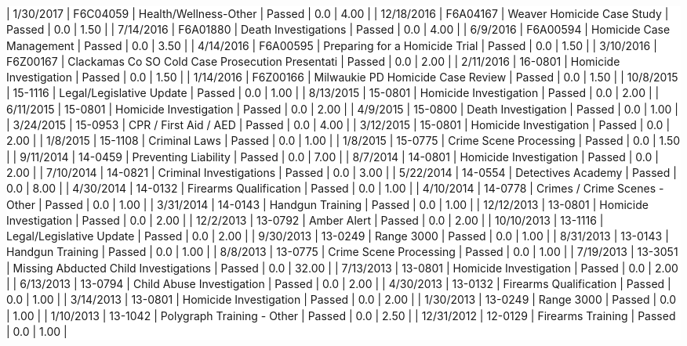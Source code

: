 | 1/30/2017 | F6C04059 | Health/Wellness-Other | Passed | 0.0 | 4.00 |
| 12/18/2016 | F6A04167 | Weaver Homicide Case Study | Passed | 0.0 | 1.50 |
| 7/14/2016 | F6A01880 | Death Investigations | Passed | 0.0 | 4.00 |
| 6/9/2016 | F6A00594 | Homicide Case Management | Passed | 0.0 | 3.50 |
| 4/14/2016 | F6A00595 | Preparing for a Homicide Trial | Passed | 0.0 | 1.50 |
| 3/10/2016 | F6Z00167 | Clackamas Co SO Cold Case  Prosecution Presentati | Passed | 0.0 | 2.00 |
| 2/11/2016 | 16-0801 | Homicide Investigation | Passed | 0.0 | 1.50 |
| 1/14/2016 | F6Z00166 | Milwaukie PD Homicide Case Review | Passed | 0.0 | 1.50 |
| 10/8/2015 | 15-1116 | Legal/Legislative Update | Passed | 0.0 | 1.00 |
| 8/13/2015 | 15-0801 | Homicide Investigation | Passed | 0.0 | 2.00 |
| 6/11/2015 | 15-0801 | Homicide Investigation | Passed | 0.0 | 2.00 |
| 4/9/2015 | 15-0800 | Death Investigation | Passed | 0.0 | 1.00 |
| 3/24/2015 | 15-0953 | CPR / First Aid / AED | Passed | 0.0 | 4.00 |
| 3/12/2015 | 15-0801 | Homicide Investigation | Passed | 0.0 | 2.00 |
| 1/8/2015 | 15-1108 | Criminal Laws | Passed | 0.0 | 1.00 |
| 1/8/2015 | 15-0775 | Crime Scene Processing | Passed | 0.0 | 1.50 |
| 9/11/2014 | 14-0459 | Preventing Liability | Passed | 0.0 | 7.00 |
| 8/7/2014 | 14-0801 | Homicide Investigation | Passed | 0.0 | 2.00 |
| 7/10/2014 | 14-0821 | Criminal Investigations | Passed | 0.0 | 3.00 |
| 5/22/2014 | 14-0554 | Detectives Academy | Passed | 0.0 | 8.00 |
| 4/30/2014 | 14-0132 | Firearms Qualification | Passed | 0.0 | 1.00 |
| 4/10/2014 | 14-0778 | Crimes / Crime Scenes - Other | Passed | 0.0 | 1.00 |
| 3/31/2014 | 14-0143 | Handgun Training | Passed | 0.0 | 1.00 |
| 12/12/2013 | 13-0801 | Homicide Investigation | Passed | 0.0 | 2.00 |
| 12/2/2013 | 13-0792 | Amber Alert | Passed | 0.0 | 2.00 |
| 10/10/2013 | 13-1116 | Legal/Legislative Update | Passed | 0.0 | 2.00 |
| 9/30/2013 | 13-0249 | Range 3000 | Passed | 0.0 | 1.00 |
| 8/31/2013 | 13-0143 | Handgun Training | Passed | 0.0 | 1.00 |
| 8/8/2013 | 13-0775 | Crime Scene Processing | Passed | 0.0 | 1.00 |
| 7/19/2013 | 13-3051 | Missing  Abducted Child Investigations | Passed | 0.0 | 32.00 |
| 7/13/2013 | 13-0801 | Homicide Investigation | Passed | 0.0 | 2.00 |
| 6/13/2013 | 13-0794 | Child Abuse Investigation | Passed | 0.0 | 2.00 |
| 4/30/2013 | 13-0132 | Firearms Qualification | Passed | 0.0 | 1.00 |
| 3/14/2013 | 13-0801 | Homicide Investigation | Passed | 0.0 | 2.00 |
| 1/30/2013 | 13-0249 | Range 3000 | Passed | 0.0 | 1.00 |
| 1/10/2013 | 13-1042 | Polygraph Training - Other | Passed | 0.0 | 2.50 |
| 12/31/2012 | 12-0129 | Firearms Training | Passed | 0.0 | 1.00 |